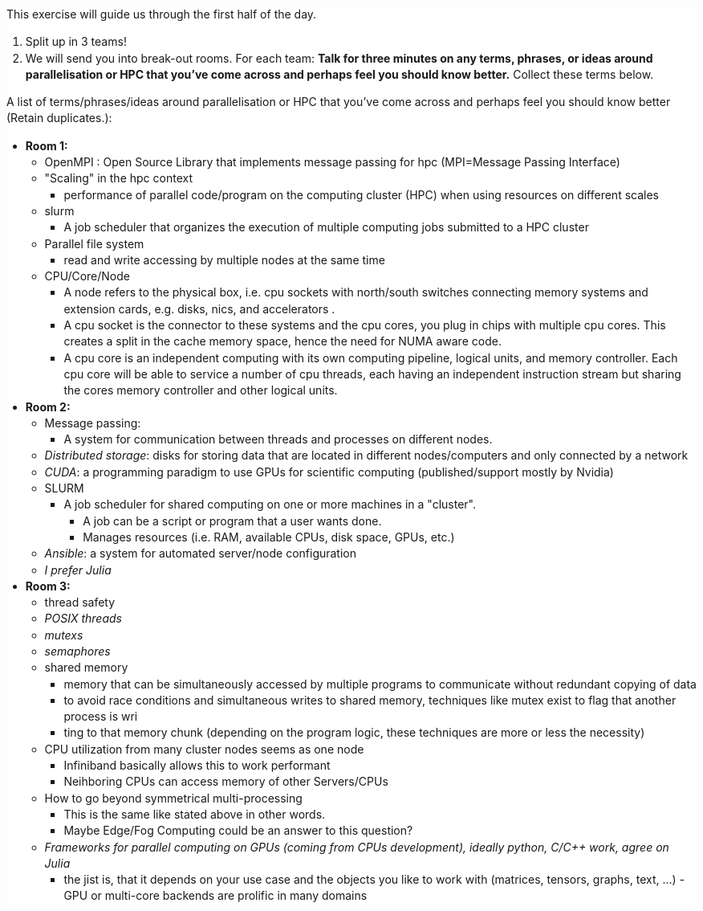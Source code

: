 This exercise will guide us through the first half of the day. 

1. Split up in 3 teams! 
2. We will send you into break-out rooms.
For each team: **Talk for three minutes on any terms, phrases, or ideas around parallelisation or HPC that you’ve come across and perhaps feel you should know better.** Collect these terms below.

A list of terms/phrases/ideas around parallelisation or HPC that you’ve come across and perhaps feel you should know better (Retain duplicates.):

- __Room 1:__
  - OpenMPI : Open Source Library that implements message passing for hpc (MPI=Message Passing Interface)
  - "Scaling" in the hpc context
      - performance of parallel code/program on the computing cluster (HPC) when using resources on different scales
  - slurm
      - A job scheduler that organizes the execution of multiple computing jobs submitted to a HPC cluster
  - Parallel file system
      - read and write accessing by multiple nodes at the same time
  - CPU/Core/Node
      - A node refers to the physical box, i.e. cpu sockets with north/south switches connecting memory systems and extension cards, e.g. disks, nics, and accelerators .
      - A cpu socket is the connector to these systems and the cpu cores, you plug in chips with multiple cpu cores. This creates a split in the cache memory space, hence the need for NUMA aware code.
      - A cpu core is an independent computing with its own computing pipeline, logical units, and memory controller. Each cpu core will be able to service a number of cpu threads, each having an independent instruction stream but sharing the cores memory controller and other logical units.
- __Room 2:__
  - Message passing:
    - A system for communication between threads and processes on different nodes.
  - *Distributed storage*: disks for storing data that are located in different nodes/computers and only connected by a network
  - *CUDA*: a programming paradigm to use GPUs for scientific computing (published/support mostly by Nvidia)
  - SLURM
      - A job scheduler for shared computing on one or more machines in a "cluster".
          - A job can be a script or program that a user wants done.
          - Manages resources (i.e. RAM, available CPUs, disk space, GPUs, etc.)
  - *Ansible*: a system for automated server/node configuration
  - *I prefer Julia*
- __Room 3:__ 
  - thread safety
  - *POSIX threads*
  - *mutexs*
  - *semaphores*
  - shared memory
      - memory that can be simultaneously accessed by multiple programs to communicate without redundant copying of data
      - to avoid race conditions and simultaneous writes to shared memory, techniques like mutex exist to flag that another process is wri
      - ting to that memory chunk (depending on the program logic, these techniques are more or less the necessity)
  - CPU utilization from many cluster nodes seems as one node
      - Infiniband basically allows this to work performant
      - Neihboring CPUs can access memory of other Servers/CPUs 
  - How to go beyond symmetrical multi-processing
      - This is the same like stated above in other words.
      - Maybe Edge/Fog Computing could be an answer to this question?
  - *Frameworks for parallel computing on GPUs (coming from CPUs development), ideally python, C/C++ work, agree on Julia*
      - the jist is, that it depends on your use case and the objects you like to work with (matrices, tensors, graphs, text, ...) - GPU or multi-core backends are prolific in many domains